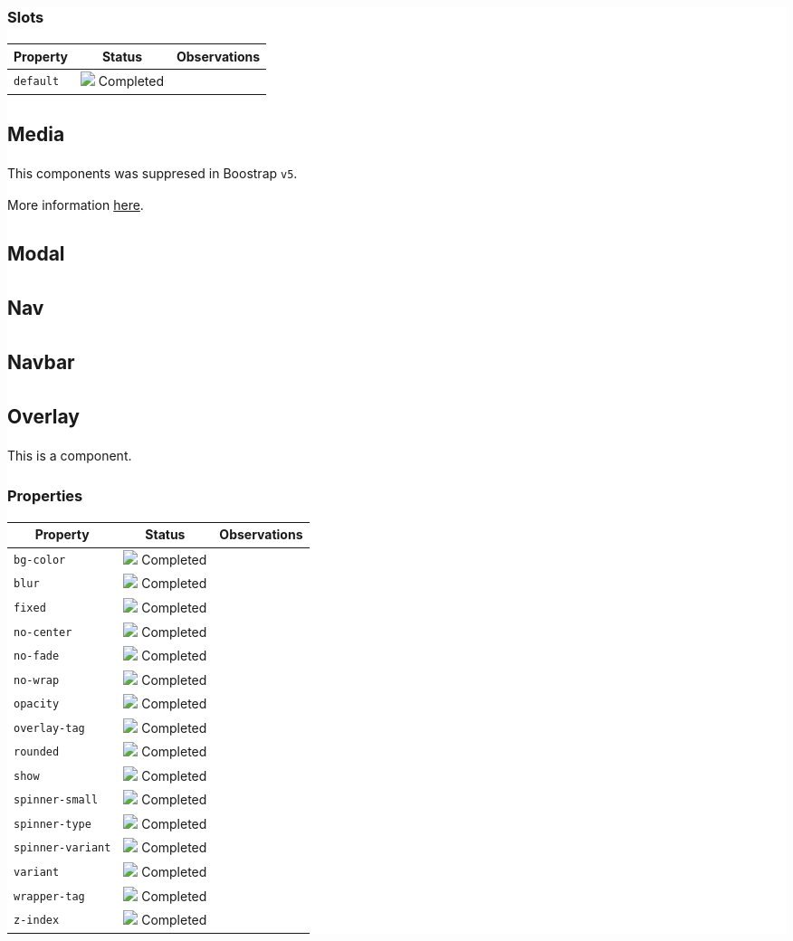 ### Slots

| Property  | Status                                                                               | Observations |
| --------- | ------------------------------------------------------------------------------------ | ------------ |
| `default` | ![](https://us-central1-progress-markdown.cloudfunctions.net/progress/100) Completed |              |

## Media

This components was suppresed in Boostrap `v5`.

More information [here](https://getbootstrap.com/docs/5.0/utilities/flex/#media-object).

## Modal

## Nav

## Navbar

## Overlay

This is a <Badge type="warning" text="non-standard" /> component.

### Properties

| Property          | Status                                                                               | Observations |
| ----------------- | ------------------------------------------------------------------------------------ | ------------ |
| `bg-color`        | ![](https://us-central1-progress-markdown.cloudfunctions.net/progress/100) Completed |              |
| `blur`            | ![](https://us-central1-progress-markdown.cloudfunctions.net/progress/100) Completed |              |
| `fixed`           | ![](https://us-central1-progress-markdown.cloudfunctions.net/progress/100) Completed |              |
| `no-center`       | ![](https://us-central1-progress-markdown.cloudfunctions.net/progress/100) Completed |              |
| `no-fade`         | ![](https://us-central1-progress-markdown.cloudfunctions.net/progress/0) Completed   |              |
| `no-wrap`         | ![](https://us-central1-progress-markdown.cloudfunctions.net/progress/100) Completed |              |
| `opacity`         | ![](https://us-central1-progress-markdown.cloudfunctions.net/progress/100) Completed |              |
| `overlay-tag`     | ![](https://us-central1-progress-markdown.cloudfunctions.net/progress/100) Completed |              |
| `rounded`         | ![](https://us-central1-progress-markdown.cloudfunctions.net/progress/100) Completed |              |
| `show`            | ![](https://us-central1-progress-markdown.cloudfunctions.net/progress/100) Completed |              |
| `spinner-small`   | ![](https://us-central1-progress-markdown.cloudfunctions.net/progress/100) Completed |              |
| `spinner-type`    | ![](https://us-central1-progress-markdown.cloudfunctions.net/progress/100) Completed |              |
| `spinner-variant` | ![](https://us-central1-progress-markdown.cloudfunctions.net/progress/100) Completed |              |
| `variant`         | ![](https://us-central1-progress-markdown.cloudfunctions.net/progress/100) Completed |              |
| `wrapper-tag`     | ![](https://us-central1-progress-markdown.cloudfunctions.net/progress/100) Completed |              |
| `z-index`         | ![](https://us-central1-progress-markdown.cloudfunctions.net/progress/100) Completed |              |
